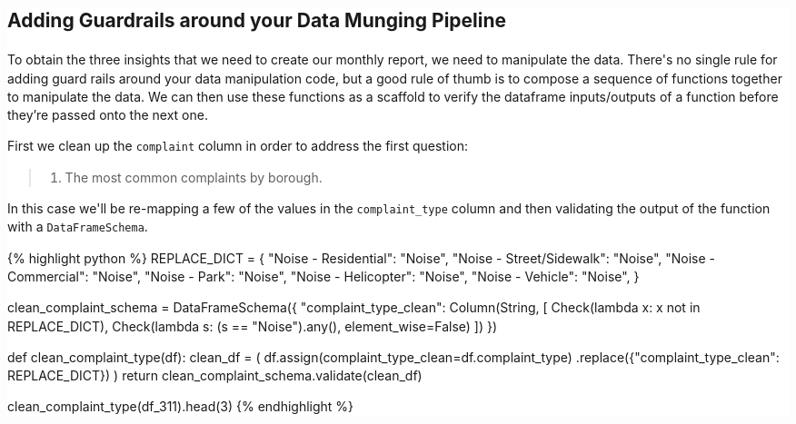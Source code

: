 ## Adding Guardrails around your Data Munging Pipeline

To obtain the three insights that we need to create our monthly report, we need
to manipulate the data. There's no single rule for adding guard rails around your
data manipulation code, but a good rule of thumb is to compose a sequence of functions
together to manipulate the data. We can then use these functions as a scaffold to verify the
dataframe inputs/outputs of a function before they’re passed onto the next one.

First we clean up the `complaint` column in order to address the first
question:

> 1. The most common complaints by borough.

In this case we'll be re-mapping a few of the values in the `complaint_type` column
and then validating the output of the function with a `DataFrameSchema`.


{% highlight python %}
REPLACE_DICT = {
    "Noise - Residential": "Noise",
    "Noise - Street/Sidewalk": "Noise",
    "Noise - Commercial": "Noise",
    "Noise - Park": "Noise",
    "Noise - Helicopter": "Noise",
    "Noise - Vehicle": "Noise",
}

clean_complaint_schema = DataFrameSchema({
    "complaint_type_clean": Column(String, [
        Check(lambda x: x not in REPLACE_DICT),
        Check(lambda s: (s == "Noise").any(), element_wise=False)
    ])
})


def clean_complaint_type(df):
    clean_df = (
        df.assign(complaint_type_clean=df.complaint_type)
        .replace({"complaint_type_clean": REPLACE_DICT})
    )
    return clean_complaint_schema.validate(clean_df)


clean_complaint_type(df_311).head(3)
{% endhighlight %}




<div>
<style scoped>
    .dataframe tbody tr th:only-of-type {
        vertical-align: middle;
    }

    .dataframe tbody tr th {
        vertical-align: top;
    }
